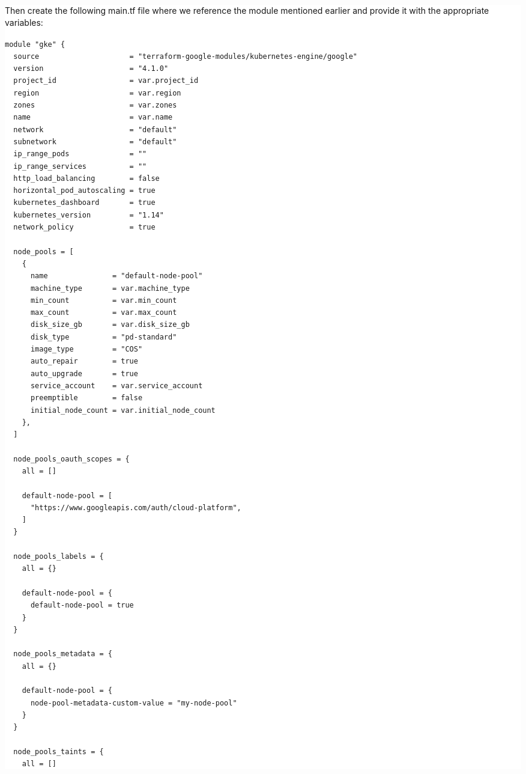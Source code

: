Then create the following main.tf file where we reference the module mentioned earlier and provide it with the appropriate variables:

```
module "gke" {
  source                     = "terraform-google-modules/kubernetes-engine/google"
  version                    = "4.1.0"
  project_id                 = var.project_id
  region                     = var.region
  zones                      = var.zones
  name                       = var.name
  network                    = "default"
  subnetwork                 = "default"
  ip_range_pods              = ""
  ip_range_services          = ""
  http_load_balancing        = false
  horizontal_pod_autoscaling = true
  kubernetes_dashboard       = true
  kubernetes_version         = "1.14"
  network_policy             = true

  node_pools = [
    {
      name               = "default-node-pool"
      machine_type       = var.machine_type
      min_count          = var.min_count
      max_count          = var.max_count
      disk_size_gb       = var.disk_size_gb
      disk_type          = "pd-standard"
      image_type         = "COS"
      auto_repair        = true
      auto_upgrade       = true
      service_account    = var.service_account
      preemptible        = false
      initial_node_count = var.initial_node_count
    },
  ]

  node_pools_oauth_scopes = {
    all = []

    default-node-pool = [
      "https://www.googleapis.com/auth/cloud-platform",
    ]
  }

  node_pools_labels = {
    all = {}

    default-node-pool = {
      default-node-pool = true
    }
  }

  node_pools_metadata = {
    all = {}

    default-node-pool = {
      node-pool-metadata-custom-value = "my-node-pool"
    }
  }

  node_pools_taints = {
    all = []
```